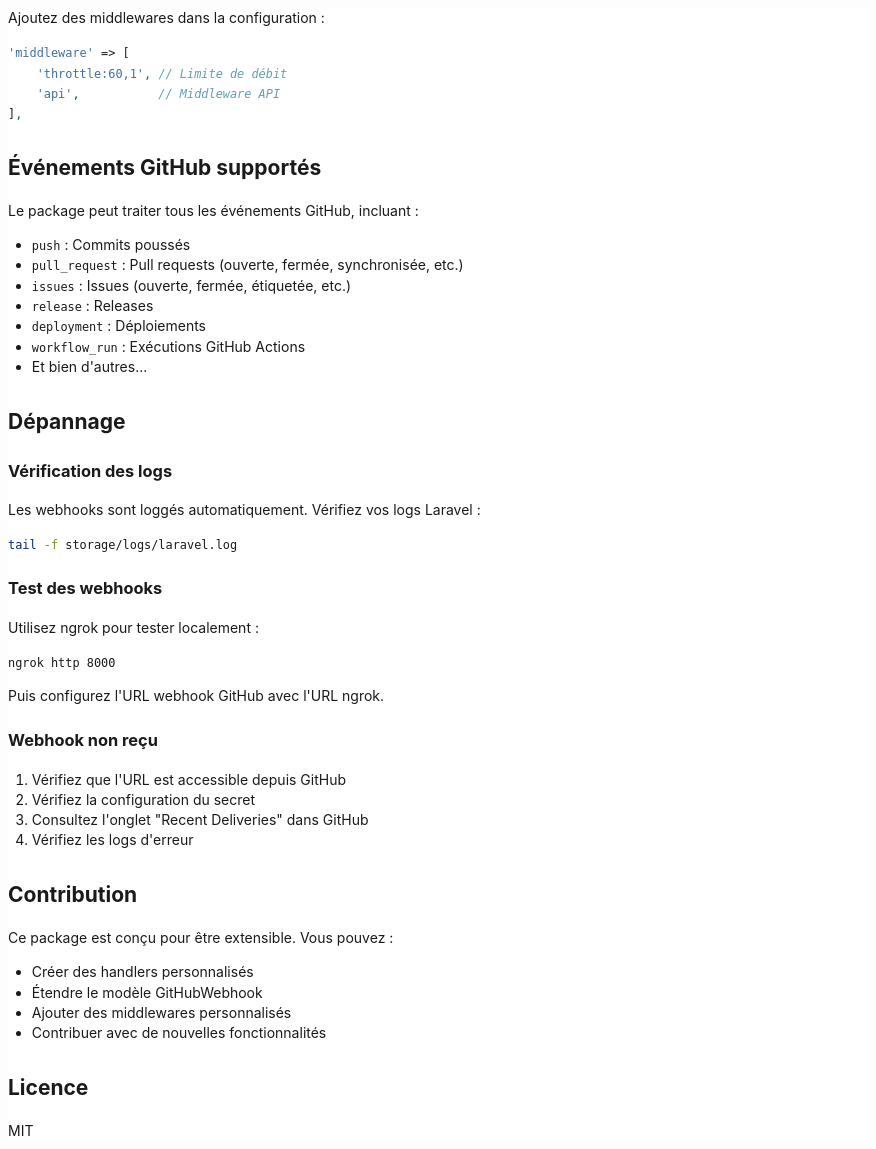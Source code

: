 Ajoutez des middlewares dans la configuration :

```php
'middleware' => [
    'throttle:60,1', // Limite de débit
    'api',           // Middleware API
],
```

## Événements GitHub supportés

Le package peut traiter tous les événements GitHub, incluant :

- `push` : Commits poussés
- `pull_request` : Pull requests (ouverte, fermée, synchronisée, etc.)
- `issues` : Issues (ouverte, fermée, étiquetée, etc.)
- `release` : Releases
- `deployment` : Déploiements
- `workflow_run` : Exécutions GitHub Actions
- Et bien d'autres...

## Dépannage

### Vérification des logs

Les webhooks sont loggés automatiquement. Vérifiez vos logs Laravel :

```bash
tail -f storage/logs/laravel.log
```

### Test des webhooks

Utilisez ngrok pour tester localement :

```bash
ngrok http 8000
```

Puis configurez l'URL webhook GitHub avec l'URL ngrok.

### Webhook non reçu

1. Vérifiez que l'URL est accessible depuis GitHub
2. Vérifiez la configuration du secret
3. Consultez l'onglet "Recent Deliveries" dans GitHub
4. Vérifiez les logs d'erreur

## Contribution

Ce package est conçu pour être extensible. Vous pouvez :

- Créer des handlers personnalisés
- Étendre le modèle GitHubWebhook
- Ajouter des middlewares personnalisés
- Contribuer avec de nouvelles fonctionnalités

## Licence

MIT
